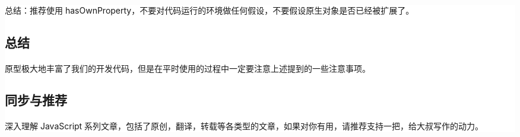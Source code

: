 总结：推荐使用 hasOwnProperty，不要对代码运行的环境做任何假设，不要假设原生对象是否已经被扩展了。

## 总结

原型极大地丰富了我们的开发代码，但是在平时使用的过程中一定要注意上述提到的一些注意事项。

## 同步与推荐

深入理解 JavaScript 系列文章，包括了原创，翻译，转载等各类型的文章，如果对你有用，请推荐支持一把，给大叔写作的动力。